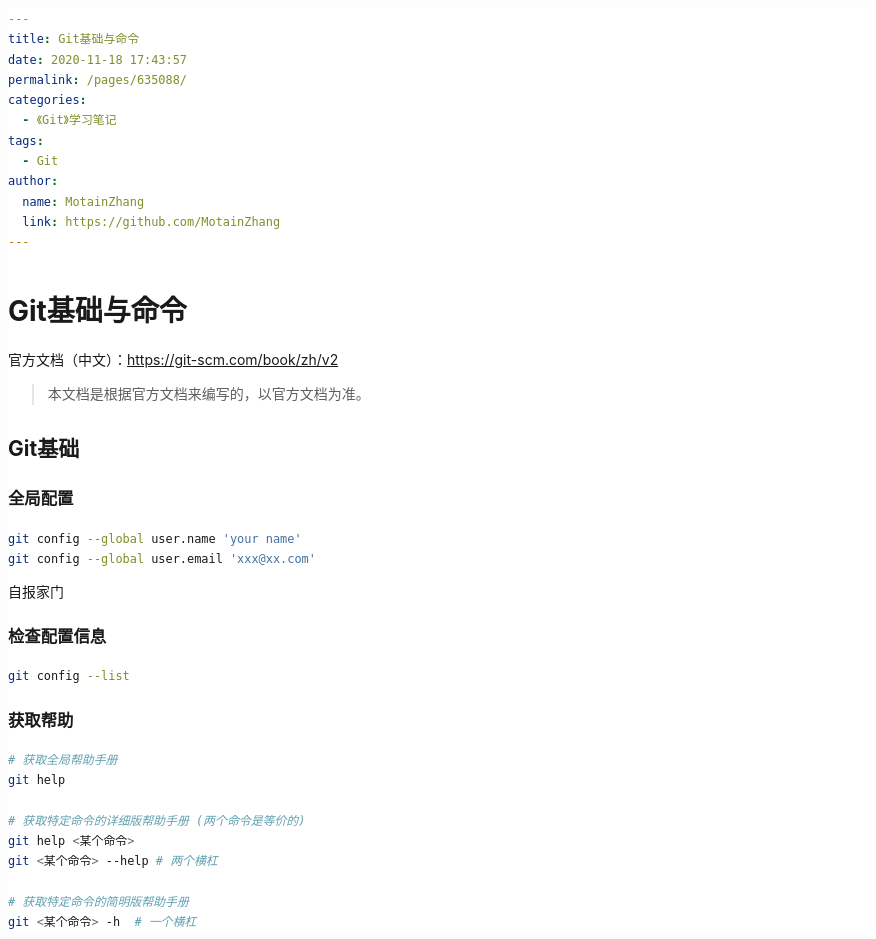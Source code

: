 ```yaml
---
title: Git基础与命令
date: 2020-11-18 17:43:57
permalink: /pages/635088/
categories: 
  - 《Git》学习笔记
tags: 
  - Git
author: 
  name: MotainZhang
  link: https://github.com/MotainZhang
---
```

# Git基础与命令

官方文档（中文）：https://git-scm.com/book/zh/v2

> 本文档是根据官方文档来编写的，以官方文档为准。



## Git基础

### 全局配置

```bash
git config --global user.name 'your name'
git config --global user.email 'xxx@xx.com'
```

自报家门



### 检查配置信息

```sh
git config --list
```



### 获取帮助

```sh
# 获取全局帮助手册
git help

# 获取特定命令的详细版帮助手册 (两个命令是等价的)
git help <某个命令>
git <某个命令> --help # 两个横杠

# 获取特定命令的简明版帮助手册
git <某个命令> -h  # 一个横杠
```
